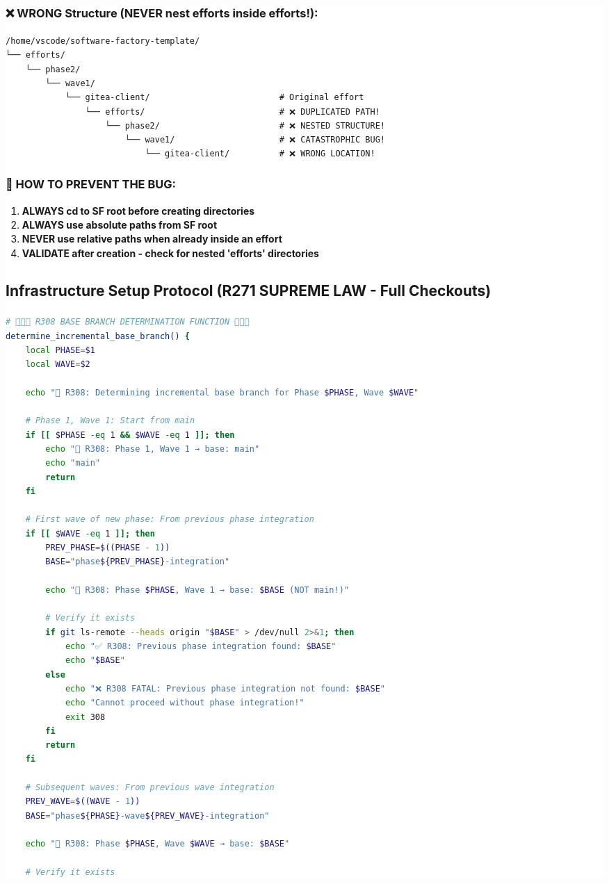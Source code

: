 ### ❌ WRONG Structure (NEVER nest efforts inside efforts!):
```
/home/vscode/software-factory-template/
└── efforts/
    └── phase2/
        └── wave1/
            └── gitea-client/                          # Original effort
                └── efforts/                           # ❌ DUPLICATED PATH!
                    └── phase2/                        # ❌ NESTED STRUCTURE!
                        └── wave1/                     # ❌ CATASTROPHIC BUG!
                            └── gitea-client/          # ❌ WRONG LOCATION!
```

### 🚨 HOW TO PREVENT THE BUG:
1. **ALWAYS cd to SF root before creating directories**
2. **ALWAYS use absolute paths from SF root**
3. **NEVER use relative paths when already inside an effort**
4. **VALIDATE after creation - check for nested 'efforts' directories**

## Infrastructure Setup Protocol (R271 SUPREME LAW - Full Checkouts)

```bash
# 🔴🔴🔴 R308 BASE BRANCH DETERMINATION FUNCTION 🔴🔴🔴
determine_incremental_base_branch() {
    local PHASE=$1
    local WAVE=$2
    
    echo "🔴 R308: Determining incremental base branch for Phase $PHASE, Wave $WAVE"
    
    # Phase 1, Wave 1: Start from main
    if [[ $PHASE -eq 1 && $WAVE -eq 1 ]]; then
        echo "📌 R308: Phase 1, Wave 1 → base: main"
        echo "main"
        return
    fi
    
    # First wave of new phase: From previous phase integration
    if [[ $WAVE -eq 1 ]]; then
        PREV_PHASE=$((PHASE - 1))
        BASE="phase${PREV_PHASE}-integration"
        
        echo "🔴 R308: Phase $PHASE, Wave 1 → base: $BASE (NOT main!)"
        
        # Verify it exists
        if git ls-remote --heads origin "$BASE" > /dev/null 2>&1; then
            echo "✅ R308: Previous phase integration found: $BASE"
            echo "$BASE"
        else
            echo "❌ R308 FATAL: Previous phase integration not found: $BASE"
            echo "Cannot proceed without phase integration!"
            exit 308
        fi
        return
    fi
    
    # Subsequent waves: From previous wave integration
    PREV_WAVE=$((WAVE - 1))
    BASE="phase${PHASE}-wave${PREV_WAVE}-integration"
    
    echo "📌 R308: Phase $PHASE, Wave $WAVE → base: $BASE"
    
    # Verify it exists
```
